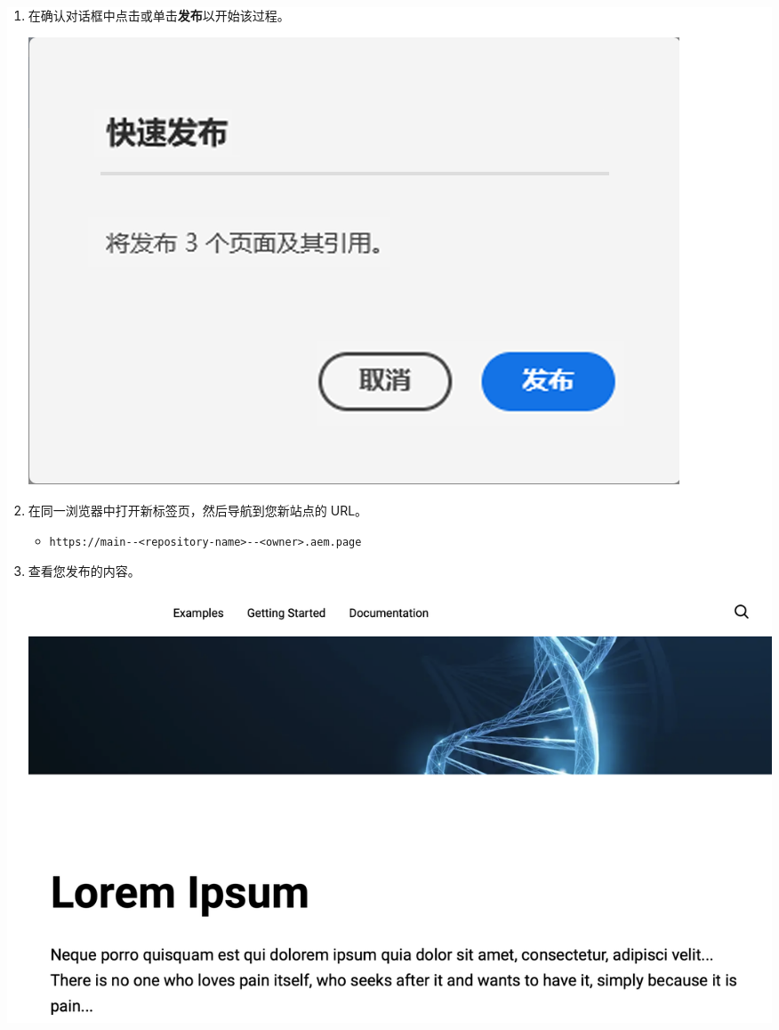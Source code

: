 1. 在确认对话框中点击或单击&#x200B;**发布**&#x200B;以开始该过程。

   ![“发布”对话框](assets/edge-dev-getting-started/publish-confirmation.png)

1. 在同一浏览器中打开新标签页，然后导航到您新站点的 URL。

   * `https://main--<repository-name>--<owner>.aem.page`

1. 查看您发布的内容。

   ![发布的内容](assets/edge-dev-getting-started/published-site.png)
